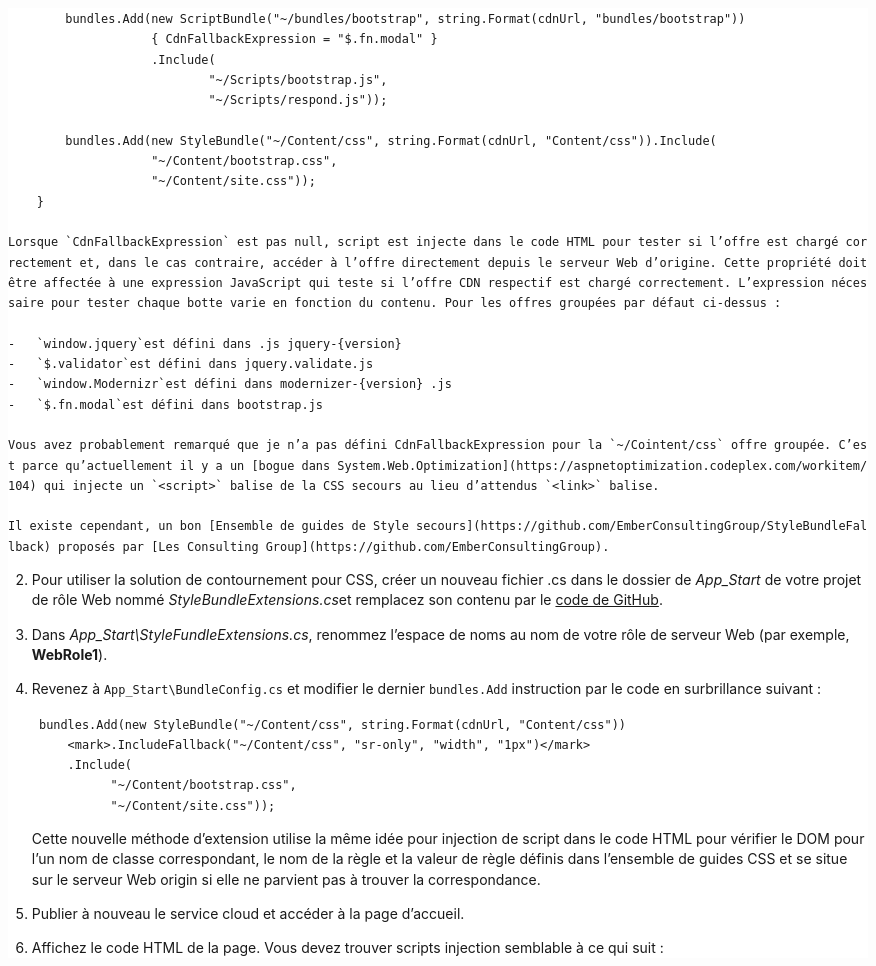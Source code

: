             bundles.Add(new ScriptBundle("~/bundles/bootstrap", string.Format(cdnUrl, "bundles/bootstrap"))     
                        { CdnFallbackExpression = "$.fn.modal" }
                        .Include(
                                "~/Scripts/bootstrap.js",
                                "~/Scripts/respond.js"));

            bundles.Add(new StyleBundle("~/Content/css", string.Format(cdnUrl, "Content/css")).Include(
                        "~/Content/bootstrap.css",
                        "~/Content/site.css"));
        }

    Lorsque `CdnFallbackExpression` est pas null, script est injecte dans le code HTML pour tester si l’offre est chargé correctement et, dans le cas contraire, accéder à l’offre directement depuis le serveur Web d’origine. Cette propriété doit être affectée à une expression JavaScript qui teste si l’offre CDN respectif est chargé correctement. L’expression nécessaire pour tester chaque botte varie en fonction du contenu. Pour les offres groupées par défaut ci-dessus :

    -   `window.jquery`est défini dans .js jquery-{version}
    -   `$.validator`est défini dans jquery.validate.js
    -   `window.Modernizr`est défini dans modernizer-{version} .js
    -   `$.fn.modal`est défini dans bootstrap.js

    Vous avez probablement remarqué que je n’a pas défini CdnFallbackExpression pour la `~/Cointent/css` offre groupée. C’est parce qu’actuellement il y a un [bogue dans System.Web.Optimization](https://aspnetoptimization.codeplex.com/workitem/104) qui injecte un `<script>` balise de la CSS secours au lieu d’attendus `<link>` balise.

    Il existe cependant, un bon [Ensemble de guides de Style secours](https://github.com/EmberConsultingGroup/StyleBundleFallback) proposés par [Les Consulting Group](https://github.com/EmberConsultingGroup).

2. Pour utiliser la solution de contournement pour CSS, créer un nouveau fichier .cs dans le dossier de *App_Start* de votre projet de rôle Web nommé *StyleBundleExtensions.cs*et remplacez son contenu par le [code de GitHub](https://github.com/EmberConsultingGroup/StyleBundleFallback/blob/master/Website/App_Start/StyleBundleExtensions.cs).

4. Dans *App_Start\StyleFundleExtensions.cs*, renommez l’espace de noms au nom de votre rôle de serveur Web (par exemple, **WebRole1**).

3. Revenez à `App_Start\BundleConfig.cs` et modifier le dernier `bundles.Add` instruction par le code en surbrillance suivant :  

        bundles.Add(new StyleBundle("~/Content/css", string.Format(cdnUrl, "Content/css"))
            <mark>.IncludeFallback("~/Content/css", "sr-only", "width", "1px")</mark>
            .Include(
                  "~/Content/bootstrap.css",
                  "~/Content/site.css"));

    Cette nouvelle méthode d’extension utilise la même idée pour injection de script dans le code HTML pour vérifier le DOM pour l’un nom de classe correspondant, le nom de la règle et la valeur de règle définis dans l’ensemble de guides CSS et se situe sur le serveur Web origin si elle ne parvient pas à trouver la correspondance.

4. Publier à nouveau le service cloud et accéder à la page d’accueil.

5. Affichez le code HTML de la page. Vous devez trouver scripts injection semblable à ce qui suit :    
